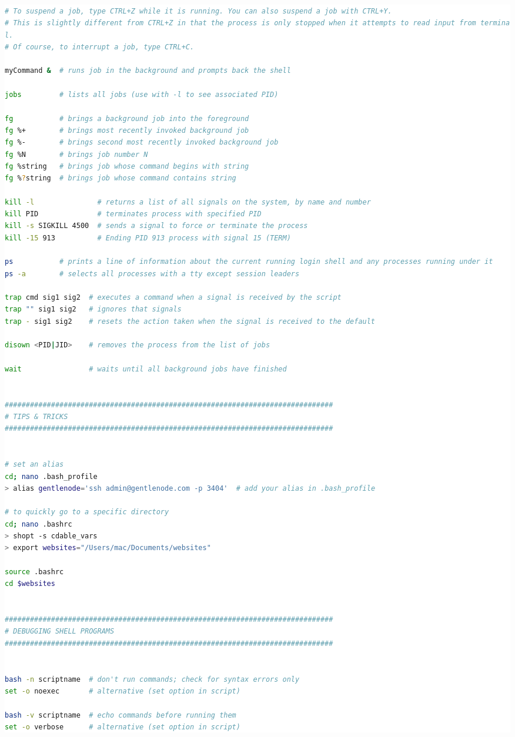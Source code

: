 ```bash
# To suspend a job, type CTRL+Z while it is running. You can also suspend a job with CTRL+Y.
# This is slightly different from CTRL+Z in that the process is only stopped when it attempts to read input from terminal.
# Of course, to interrupt a job, type CTRL+C.

myCommand &  # runs job in the background and prompts back the shell

jobs         # lists all jobs (use with -l to see associated PID)

fg           # brings a background job into the foreground
fg %+        # brings most recently invoked background job
fg %-        # brings second most recently invoked background job
fg %N        # brings job number N
fg %string   # brings job whose command begins with string
fg %?string  # brings job whose command contains string

kill -l               # returns a list of all signals on the system, by name and number
kill PID              # terminates process with specified PID
kill -s SIGKILL 4500  # sends a signal to force or terminate the process
kill -15 913          # Ending PID 913 process with signal 15 (TERM)

ps           # prints a line of information about the current running login shell and any processes running under it
ps -a        # selects all processes with a tty except session leaders

trap cmd sig1 sig2  # executes a command when a signal is received by the script
trap "" sig1 sig2   # ignores that signals
trap - sig1 sig2    # resets the action taken when the signal is received to the default

disown <PID|JID>    # removes the process from the list of jobs

wait                # waits until all background jobs have finished


##############################################################################
# TIPS & TRICKS
##############################################################################


# set an alias
cd; nano .bash_profile
> alias gentlenode='ssh admin@gentlenode.com -p 3404'  # add your alias in .bash_profile

# to quickly go to a specific directory
cd; nano .bashrc
> shopt -s cdable_vars
> export websites="/Users/mac/Documents/websites"

source .bashrc
cd $websites


##############################################################################
# DEBUGGING SHELL PROGRAMS
##############################################################################


bash -n scriptname  # don't run commands; check for syntax errors only
set -o noexec       # alternative (set option in script)

bash -v scriptname  # echo commands before running them
set -o verbose      # alternative (set option in script)

```
